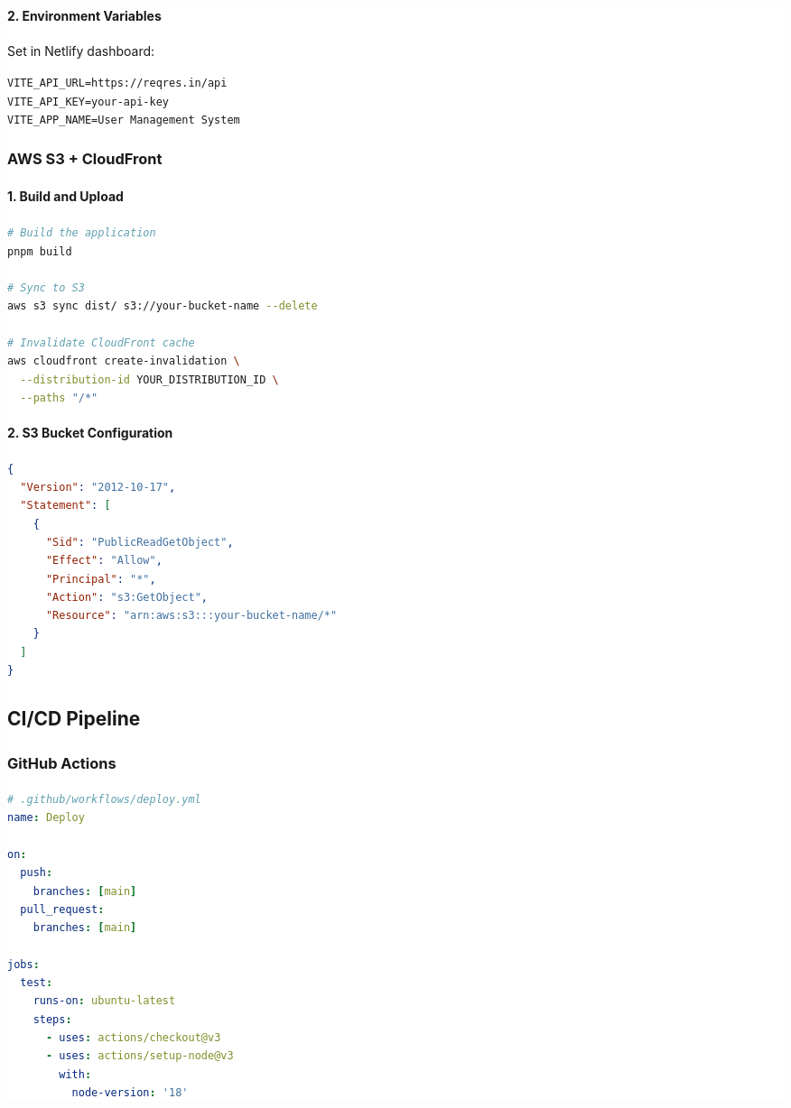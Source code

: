 #### 2. Environment Variables

Set in Netlify dashboard:

```env
VITE_API_URL=https://reqres.in/api
VITE_API_KEY=your-api-key
VITE_APP_NAME=User Management System
```

### AWS S3 + CloudFront

#### 1. Build and Upload

```bash
# Build the application
pnpm build

# Sync to S3
aws s3 sync dist/ s3://your-bucket-name --delete

# Invalidate CloudFront cache
aws cloudfront create-invalidation \
  --distribution-id YOUR_DISTRIBUTION_ID \
  --paths "/*"
```

#### 2. S3 Bucket Configuration

```json
{
  "Version": "2012-10-17",
  "Statement": [
    {
      "Sid": "PublicReadGetObject",
      "Effect": "Allow",
      "Principal": "*",
      "Action": "s3:GetObject",
      "Resource": "arn:aws:s3:::your-bucket-name/*"
    }
  ]
}
```

## CI/CD Pipeline

### GitHub Actions

```yaml
# .github/workflows/deploy.yml
name: Deploy

on:
  push:
    branches: [main]
  pull_request:
    branches: [main]

jobs:
  test:
    runs-on: ubuntu-latest
    steps:
      - uses: actions/checkout@v3
      - uses: actions/setup-node@v3
        with:
          node-version: '18'
```